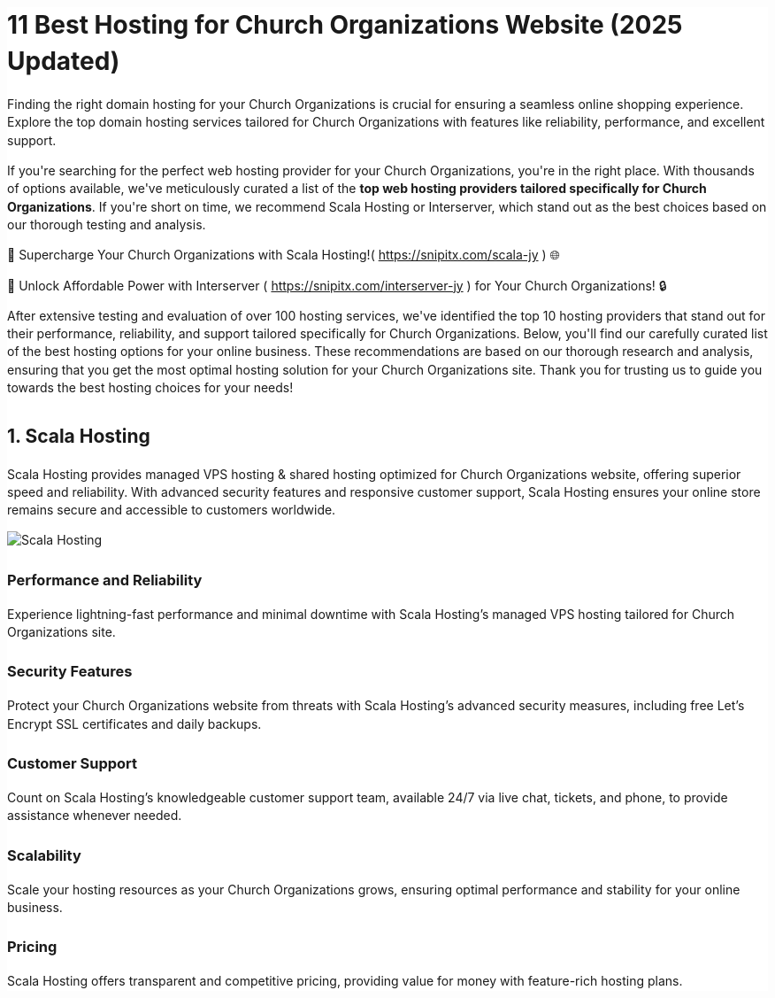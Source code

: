 # 11 Best Hosting for Church Organizations Website (2025 Updated)

Finding the right domain hosting for your Church Organizations is crucial for ensuring a seamless online shopping experience. Explore the top domain hosting services tailored for Church Organizations with features like reliability, performance, and excellent support.

If you're searching for the perfect web hosting provider for your Church Organizations, you're in the right place. With thousands of options available, we've meticulously curated a list of the **top web hosting providers tailored specifically for Church Organizations**. If you're short on time, we recommend Scala Hosting or Interserver, which stand out as the best choices based on our thorough testing and analysis.

🚀 Supercharge Your Church Organizations with Scala Hosting!( https://snipitx.com/scala-jy ) 🌐 

💸 Unlock Affordable Power with Interserver ( https://snipitx.com/interserver-jy ) for Your Church Organizations! 🔒

After extensive testing and evaluation of over 100 hosting services, we've identified the top 10 hosting providers that stand out for their performance, reliability, and support tailored specifically for Church Organizations. Below, you'll find our carefully curated list of the best hosting options for your online business. These recommendations are based on our thorough research and analysis, ensuring that you get the most optimal hosting solution for your Church Organizations site. Thank you for trusting us to guide you towards the best hosting choices for your needs!

## 1. Scala Hosting

Scala Hosting provides managed VPS hosting & shared hosting optimized for Church Organizations website, offering superior speed and reliability. With advanced security features and responsive customer support, Scala Hosting ensures your online store remains secure and accessible to customers worldwide.

![Scala Hosting](https://i.imgur.com/uJ5JIK3.png "Scala Web Hosting")

### Performance and Reliability
Experience lightning-fast performance and minimal downtime with Scala Hosting’s managed VPS hosting tailored for Church Organizations site.

### Security Features
Protect your Church Organizations website from threats with Scala Hosting’s advanced security measures, including free Let’s Encrypt SSL certificates and daily backups.

### Customer Support
Count on Scala Hosting’s knowledgeable customer support team, available 24/7 via live chat, tickets, and phone, to provide assistance whenever needed.

### Scalability
Scale your hosting resources as your Church Organizations grows, ensuring optimal performance and stability for your online business.

### Pricing
Scala Hosting offers transparent and competitive pricing, providing value for money with feature-rich hosting plans.

